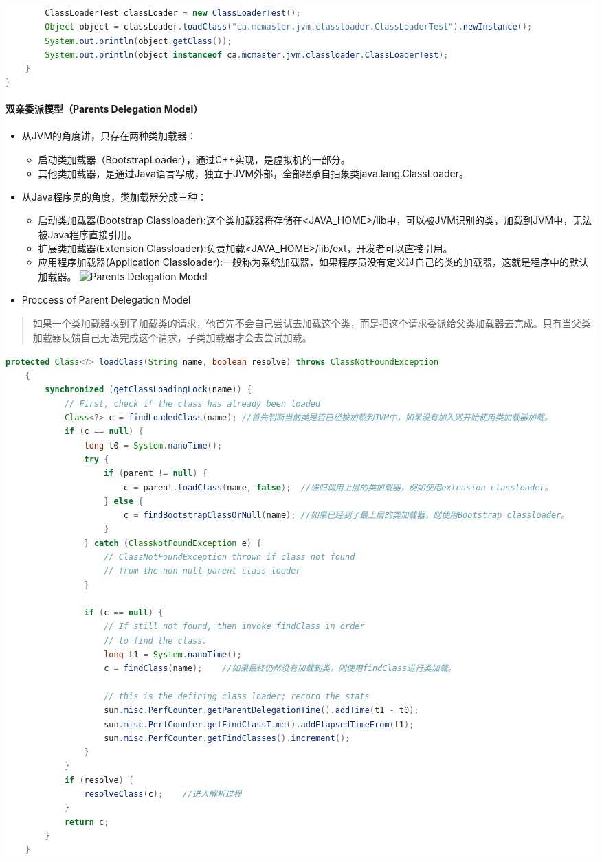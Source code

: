 ```Java
		ClassLoaderTest classLoader = new ClassLoaderTest();
		Object object = classLoader.loadClass("ca.mcmaster.jvm.classloader.ClassLoaderTest").newInstance();
		System.out.println(object.getClass());
		System.out.println(object instanceof ca.mcmaster.jvm.classloader.ClassLoaderTest);
	}
}
```

#### 双亲委派模型（Parents Delegation Model）
* 从JVM的角度讲，只存在两种类加载器：
	* 启动类加载器（BootstrapLoader），通过C++实现，是虚拟机的一部分。
	* 其他类加载器，是通过Java语言写成，独立于JVM外部，全部继承自抽象类java.lang.ClassLoader。

* 从Java程序员的角度，类加载器分成三种：
	* 启动类加载器(Bootstrap Classloader):这个类加载器将存储在<JAVA_HOME>/lib中，可以被JVM识别的类，加载到JVM中，无法被Java程序直接引用。
	* 扩展类加载器(Extension Classloader):负责加载<JAVA_HOME>/lib/ext，开发者可以直接引用。
	* 应用程序加载器(Application Classloader):一般称为系统加载器，如果程序员没有定义过自己的类的加载器，这就是程序中的默认加载器。
![Parents Delegation Model](https://i.imgur.com/4tZ3sAE.jpg)

* Proccess of Parent Delegation Model
> 如果一个类加载器收到了加载类的请求，他首先不会自己尝试去加载这个类，而是把这个请求委派给父类加载器去完成。只有当父类加载器反馈自己无法完成这个请求，子类加载器才会去尝试加载。

```Java
protected Class<?> loadClass(String name, boolean resolve) throws ClassNotFoundException
    {
        synchronized (getClassLoadingLock(name)) {
            // First, check if the class has already been loaded
            Class<?> c = findLoadedClass(name);	//首先判断当前类是否已经被加载到JVM中，如果没有加入则开始使用类加载器加载。
            if (c == null) {
                long t0 = System.nanoTime();
                try {
                    if (parent != null) {
                        c = parent.loadClass(name, false);	//递归调用上层的类加载器，例如使用extension classloader。
                    } else {
                        c = findBootstrapClassOrNull(name);	//如果已经到了最上层的类加载器，则使用Bootstrap classloader。
                    }
                } catch (ClassNotFoundException e) {
                    // ClassNotFoundException thrown if class not found
                    // from the non-null parent class loader
                }

                if (c == null) {
                    // If still not found, then invoke findClass in order
                    // to find the class.
                    long t1 = System.nanoTime();
                    c = findClass(name);	//如果最终仍然没有加载到类，则使用findClass进行类加载。

                    // this is the defining class loader; record the stats
                    sun.misc.PerfCounter.getParentDelegationTime().addTime(t1 - t0);
                    sun.misc.PerfCounter.getFindClassTime().addElapsedTimeFrom(t1);
                    sun.misc.PerfCounter.getFindClasses().increment();
                }
            }
            if (resolve) {
                resolveClass(c);	//进入解析过程
            }
            return c;
        }
    }
```
